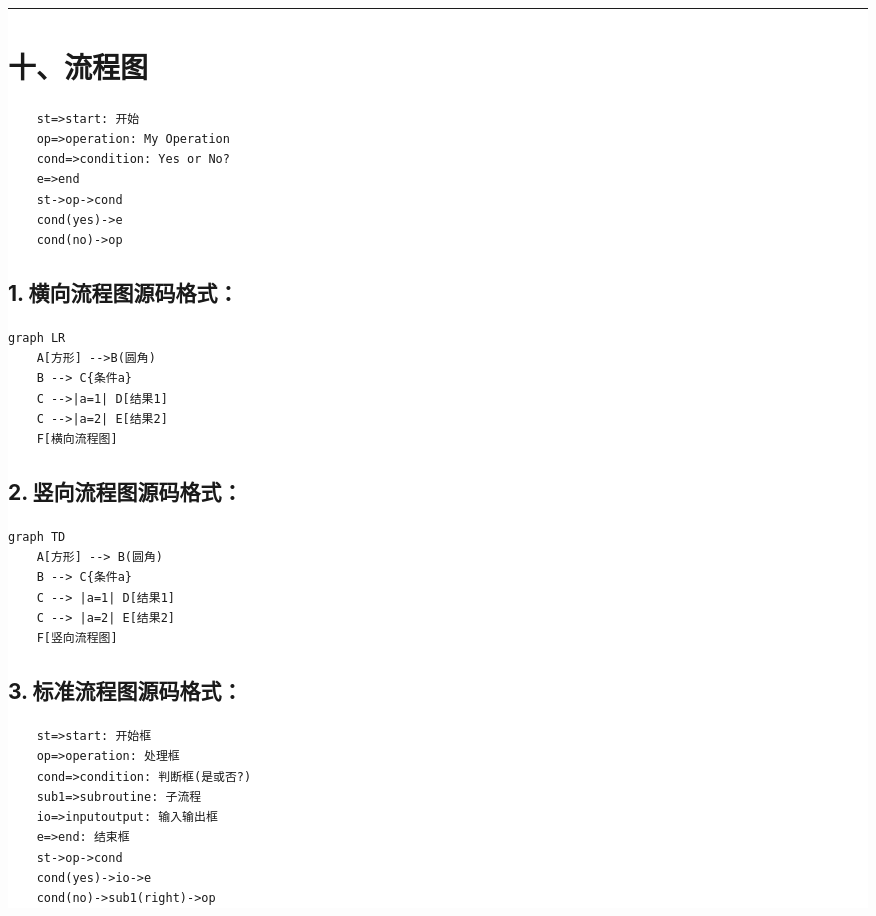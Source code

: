 

-------------------------------------------------------

# 十、流程图



```flow
    st=>start: 开始
    op=>operation: My Operation
    cond=>condition: Yes or No?
    e=>end
    st->op->cond
    cond(yes)->e
    cond(no)->op
```



## 1. 横向流程图源码格式：



```mermaid
graph LR
    A[方形] -->B(圆角)
    B --> C{条件a}
    C -->|a=1| D[结果1]
    C -->|a=2| E[结果2]
    F[横向流程图]
```


## 2. 竖向流程图源码格式：

```mermaid
graph TD
    A[方形] --> B(圆角)
    B --> C{条件a}
    C --> |a=1| D[结果1]
    C --> |a=2| E[结果2]
    F[竖向流程图]
```



## 3. 标准流程图源码格式：

```flow
    st=>start: 开始框
    op=>operation: 处理框
    cond=>condition: 判断框(是或否?)
    sub1=>subroutine: 子流程
    io=>inputoutput: 输入输出框
    e=>end: 结束框
    st->op->cond
    cond(yes)->io->e
    cond(no)->sub1(right)->op
```


[1]: http://www.google.com/
[runoob]: http://www.runoob.com/